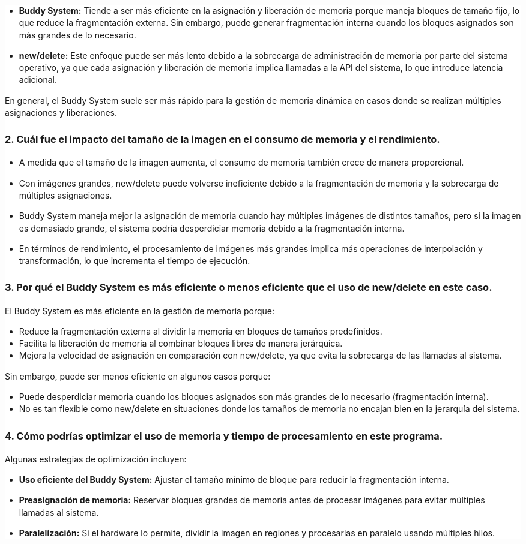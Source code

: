 * **Buddy System:** Tiende a ser más eficiente en la asignación y liberación de memoria porque maneja bloques de tamaño fijo, lo que reduce la fragmentación externa. Sin embargo, puede generar fragmentación interna cuando los bloques asignados son más grandes de lo necesario.

* **new/delete:** Este enfoque puede ser más lento debido a la sobrecarga de administración de memoria por parte del sistema operativo, ya que cada asignación y liberación de memoria implica llamadas a la API del sistema, lo que introduce latencia adicional.

En general, el Buddy System suele ser más rápido para la gestión de memoria dinámica en casos donde se realizan múltiples asignaciones y liberaciones.

### 2. Cuál fue el impacto del tamaño de la imagen en el consumo de memoria y el rendimiento.

* A medida que el tamaño de la imagen aumenta, el consumo de memoria también crece de manera proporcional.

* Con imágenes grandes, new/delete puede volverse ineficiente debido a la fragmentación de memoria y la sobrecarga de múltiples asignaciones.

* Buddy System maneja mejor la asignación de memoria cuando hay múltiples imágenes de distintos tamaños, pero si la imagen es demasiado grande, el sistema podría desperdiciar memoria debido a la fragmentación interna.

* En términos de rendimiento, el procesamiento de imágenes más grandes implica más operaciones de interpolación y transformación, lo que incrementa el tiempo de ejecución.

### 3. Por qué el Buddy System es más eficiente o menos eficiente que el uso de new/delete en este caso.

El Buddy System es más eficiente en la gestión de memoria porque:
* Reduce la fragmentación externa al dividir la memoria en bloques de tamaños predefinidos.
* Facilita la liberación de memoria al combinar bloques libres de manera jerárquica.
* Mejora la velocidad de asignación en comparación con new/delete, ya que evita la sobrecarga de las llamadas al sistema.

Sin embargo, puede ser menos eficiente en algunos casos porque:
* Puede desperdiciar memoria cuando los bloques asignados son más grandes de lo necesario (fragmentación interna).
* No es tan flexible como new/delete en situaciones donde los tamaños de memoria no encajan bien en la jerarquía del sistema.

### 4. Cómo podrías optimizar el uso de memoria y tiempo de procesamiento en este programa.

Algunas estrategias de optimización incluyen:

* **Uso eficiente del Buddy System:** Ajustar el tamaño mínimo de bloque para reducir la fragmentación interna.

* **Preasignación de memoria:** Reservar bloques grandes de memoria antes de procesar imágenes para evitar múltiples llamadas al sistema.

* **Paralelización:** Si el hardware lo permite, dividir la imagen en regiones y procesarlas en paralelo usando múltiples hilos.
